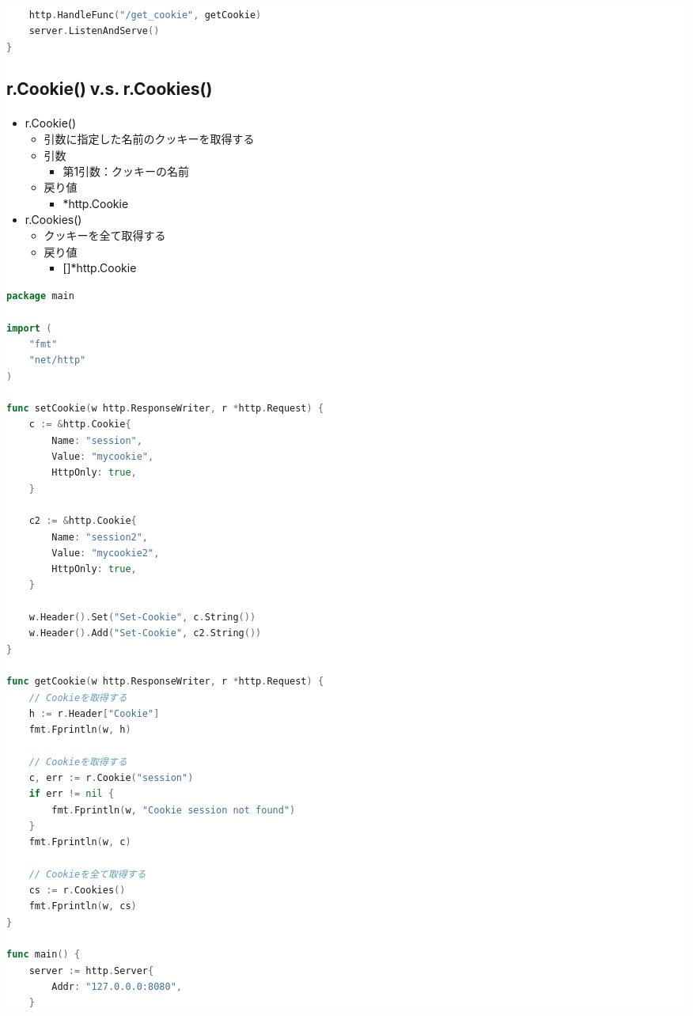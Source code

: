 ```go
    http.HandleFunc("/get_cookie", getCookie)
    server.ListenAndServe()
}
```

## r.Cookie() v.s. r.Cookies()
- r.Cookie()
    - 引数に指定した名前のクッキーを取得する
    - 引数
        - 第1引数：クッキーの名前
    - 戻り値
        - *http.Cookie
- r.Cookies()
    - クッキーを全て取得する
    - 戻り値
        - []*http.Cookie

```go
package main

import (
    "fmt"
    "net/http"
)

func setCookie(w http.ResponseWriter, r *http.Request) {
    c := &http.Cookie{
        Name: "session",
        Value: "mycookie",
        HttpOnly: true,
    }

    c2 := &http.Cookie{
        Name: "session2",
        Value: "mycookie2",
        HttpOnly: true,
    }

    w.Header().Set("Set-Cookie", c.String())
    w.Header().Add("Set-Cookie", c2.String())
}

func getCookie(w http.ResponseWriter, r *http.Request) {
    // Cookieを取得する
    h := r.Header["Cookie"]
    fmt.Fprintln(w, h)

    // Cookieを取得する
    c, err := r.Cookie("session")
    if err != nil {
        fmt.Fprintln(w, "Cookie session not found")
    }
    fmt.Fprintln(w, c)

    // Cookieを全て取得する
    cs := r.Cookies()
    fmt.Fprintln(w, cs)
}

func main() {
    server := http.Server{
        Addr: "127.0.0.0:8080",
    }
```